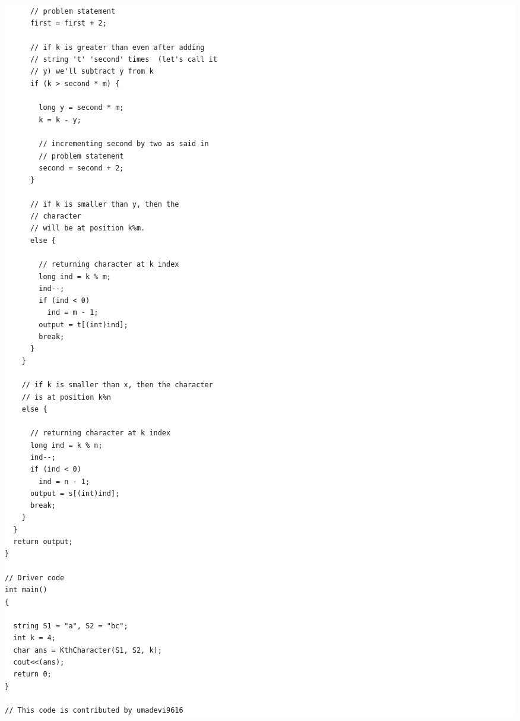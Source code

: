 ```
      // problem statement
      first = first + 2;

      // if k is greater than even after adding
      // string 't' 'second' times  (let's call it
      // y) we'll subtract y from k
      if (k > second * m) {

        long y = second * m;
        k = k - y;

        // incrementing second by two as said in
        // problem statement
        second = second + 2;
      }

      // if k is smaller than y, then the
      // character
      // will be at position k%m.
      else {

        // returning character at k index
        long ind = k % m;
        ind--;
        if (ind < 0)
          ind = m - 1;
        output = t[(int)ind];
        break;
      }
    }

    // if k is smaller than x, then the character
    // is at position k%n
    else {

      // returning character at k index
      long ind = k % n;
      ind--;
      if (ind < 0)
        ind = n - 1;
      output = s[(int)ind];
      break;
    }
  }
  return output;
}

// Driver code
int main()
{

  string S1 = "a", S2 = "bc";
  int k = 4;
  char ans = KthCharacter(S1, S2, k);
  cout<<(ans);
  return 0;
}

// This code is contributed by umadevi9616
```
